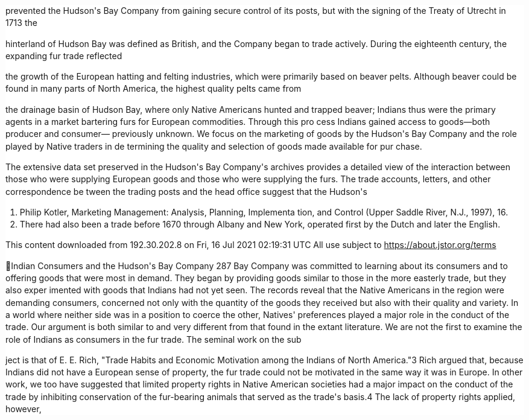 prevented the Hudson's Bay Company from gaining secure control
of its posts, but with the signing of the Treaty of Utrecht in 1713 the

hinterland of Hudson Bay was defined as British, and the Company
began to trade actively.
During the eighteenth century, the expanding fur trade reflected

the growth of the European hatting and felting industries, which
were primarily based on beaver pelts. Although beaver could be found
in many parts of North America, the highest quality pelts came from

the drainage basin of Hudson Bay, where only Native Americans
hunted and trapped beaver; Indians thus were the primary agents in
a market bartering furs for European commodities. Through this pro
cess Indians gained access to goods—both producer and consumer—
previously unknown. We focus on the marketing of goods by the
Hudson's Bay Company and the role played by Native traders in de
termining the quality and selection of goods made available for pur
chase.

The extensive data set preserved in the Hudson's Bay Company's
archives provides a detailed view of the interaction between those
who were supplying European goods and those who were supplying
the furs. The trade accounts, letters, and other correspondence be
tween the trading posts and the head office suggest that the Hudson's

1. Philip Kotler, Marketing Management: Analysis, Planning, Implementa
tion, and Control (Upper Saddle River, N.J., 1997), 16.
2. There had also been a trade before 1670 through Albany and New York,
operated first by the Dutch and later the English.

This content downloaded from
192.30.202.8 on Fri, 16 Jul 2021 02:19:31 UTC
All use subject to https://about.jstor.org/terms

Indian Consumers and the Hudson's Bay Company 287
Bay Company was committed to learning about its consumers and to
offering goods that were most in demand. They began by providing
goods similar to those in the more easterly trade, but they also exper
imented with goods that Indians had not yet seen. The records reveal
that the Native Americans in the region were demanding consumers,
concerned not only with the quantity of the goods they received but
also with their quality and variety. In a world where neither side
was in a position to coerce the other, Natives' preferences played a
major role in the conduct of the trade.
Our argument is both similar to and very different from that found
in the extant literature. We are not the first to examine the role of
Indians as consumers in the fur trade. The seminal work on the sub

ject is that of E. E. Rich, "Trade Habits and Economic Motivation
among the Indians of North America."3 Rich argued that, because
Indians did not have a European sense of property, the fur trade
could not be motivated in the same way it was in Europe. In other
work, we too have suggested that limited property rights in Native
American societies had a major impact on the conduct of the trade
by inhibiting conservation of the fur-bearing animals that served as
the trade's basis.4 The lack of property rights applied, however,
